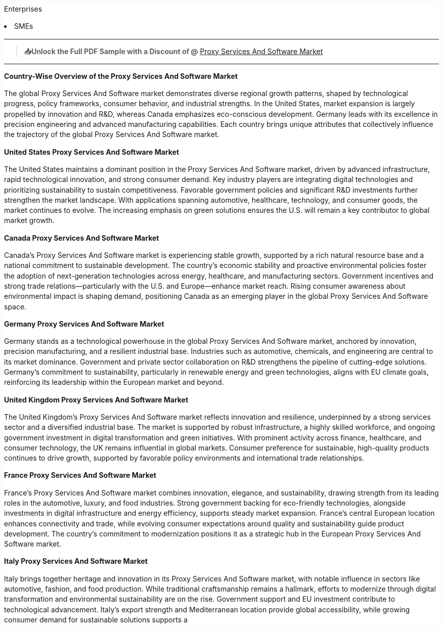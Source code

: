 Enterprises</li><li>SMEs</li></ul></p><hr /><blockquote><p><strong>📥Unlock the Full PDF Sample with a Discount of @</strong> <a href="https://www.marketresearchintellect.com/ask-for-discount/?rid=1071930&amp;utm_source=Github-April&amp;utm_medium=019">Proxy Services And Software Market</a></p></blockquote><hr /><p class="" data-start="217" data-end="261"><strong data-start="217" data-end="261">Country-Wise Overview of the Proxy Services And Software Market</strong></p><p class="" data-start="263" data-end="774">The global Proxy Services And Software market demonstrates diverse regional growth patterns, shaped by technological progress, policy frameworks, consumer behavior, and industrial strengths. In the United States, market expansion is largely propelled by innovation and R&amp;D, whereas Canada emphasizes eco-conscious development. Germany leads with its excellence in precision engineering and advanced manufacturing capabilities. Each country brings unique attributes that collectively influence the trajectory of the global Proxy Services And Software market.</p><p class="" data-start="776" data-end="1421"><strong data-start="776" data-end="805">United States Proxy Services And Software Market</strong></p><p class="" data-start="776" data-end="1421">The United States maintains a dominant position in the Proxy Services And Software market, driven by advanced infrastructure, rapid technological innovation, and strong consumer demand. Key industry players are integrating digital technologies and prioritizing sustainability to sustain competitiveness. Favorable government policies and significant R&amp;D investments further strengthen the market landscape. With applications spanning automotive, healthcare, technology, and consumer goods, the market continues to evolve. The increasing emphasis on green solutions ensures the U.S. will remain a key contributor to global market growth.</p><p class="" data-start="1423" data-end="2019"><strong data-start="1423" data-end="1445">Canada Proxy Services And Software Market</strong></p><p class="" data-start="1423" data-end="2019">Canada&rsquo;s Proxy Services And Software market is experiencing stable growth, supported by a rich natural resource base and a national commitment to sustainable development. The country&rsquo;s economic stability and proactive environmental policies foster the adoption of next-generation technologies across energy, healthcare, and manufacturing sectors. Government incentives and strong trade relations&mdash;particularly with the U.S. and Europe&mdash;enhance market reach. Rising consumer awareness about environmental impact is shaping demand, positioning Canada as an emerging player in the global Proxy Services And Software space.</p><p class="" data-start="2021" data-end="2591"><strong data-start="2021" data-end="2044">Germany Proxy Services And Software Market</strong></p><p class="" data-start="2021" data-end="2591">Germany stands as a technological powerhouse in the global Proxy Services And Software market, anchored by innovation, precision manufacturing, and a resilient industrial base. Industries such as automotive, chemicals, and engineering are central to its market dominance. Government and private sector collaboration on R&amp;D strengthens the pipeline of cutting-edge solutions. Germany&rsquo;s commitment to sustainability, particularly in renewable energy and green technologies, aligns with EU climate goals, reinforcing its leadership within the European market and beyond.</p><p class="" data-start="2593" data-end="3221"><strong data-start="2593" data-end="2623">United Kingdom Proxy Services And Software Market</strong></p><p class="" data-start="2593" data-end="3221">The United Kingdom&rsquo;s Proxy Services And Software market reflects innovation and resilience, underpinned by a strong services sector and a diversified industrial base. The market is supported by robust infrastructure, a highly skilled workforce, and ongoing government investment in digital transformation and green initiatives. With prominent activity across finance, healthcare, and consumer technology, the UK remains influential in global markets. Consumer preference for sustainable, high-quality products continues to drive growth, supported by favorable policy environments and international trade relationships.</p><p class="" data-start="3223" data-end="3838"><strong data-start="3223" data-end="3245">France Proxy Services And Software Market</strong></p><p class="" data-start="3223" data-end="3838">France&rsquo;s Proxy Services And Software market combines innovation, elegance, and sustainability, drawing strength from its leading roles in the automotive, luxury, and food industries. Strong government backing for eco-friendly technologies, alongside investments in digital infrastructure and energy efficiency, supports steady market expansion. France&rsquo;s central European location enhances connectivity and trade, while evolving consumer expectations around quality and sustainability guide product development. The country&rsquo;s commitment to modernization positions it as a strategic hub in the European Proxy Services And Software market.</p><p class="" data-start="3840" data-end="4422"><strong data-start="3840" data-end="3861">Italy Proxy Services And Software Market</strong></p><p class="" data-start="3840" data-end="4422">Italy brings together heritage and innovation in its Proxy Services And Software market, with notable influence in sectors like automotive, fashion, and food production. While traditional craftsmanship remains a hallmark, efforts to modernize through digital transformation and environmental sustainability are on the rise. Government support and EU investment contribute to technological advancement. Italy&rsquo;s export strength and Mediterranean location provide global accessibility, while growing consumer demand for sustainable solutions supports a